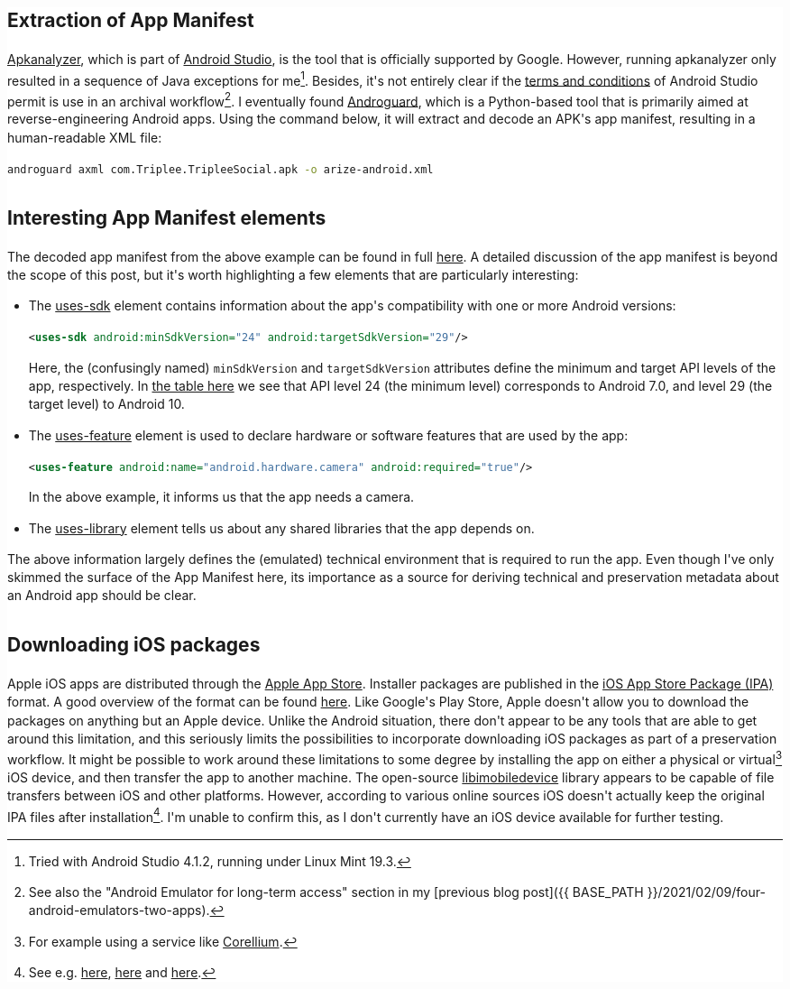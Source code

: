 ## Extraction of App Manifest

[Apkanalyzer](https://developer.android.com/studio/command-line/apkanalyzer.html), which is part of [Android Studio](https://developer.android.com/studio/), is the tool that is officially supported by Google. However, running apkanalyzer only resulted in a sequence of Java exceptions for me[^4]. Besides, it's not entirely clear if the [terms and conditions](https://developer.android.com/studio/terms.html) of Android Studio permit is use in an archival workflow[^5]. I eventually found [Androguard](https://github.com/androguard/androguard), which is a Python-based tool that is primarily aimed at reverse-engineering Android apps. Using the command below, it will extract and decode an APK's app manifest, resulting in a human-readable XML file:

```bash
androguard axml com.Triplee.TripleeSocial.apk -o arize-android.xml
```

## Interesting App Manifest elements 

The decoded app manifest from the above example can be found in full [here](https://github.com/KBNLresearch/mobile-apps/blob/main/sample-files/arize-androidManifest.xml). A detailed discussion of the app manifest is beyond the scope of this post, but it's worth highlighting a few elements that are particularly interesting:

- The [uses-sdk](https://developer.android.com/guide/topics/manifest/uses-sdk-element) element contains information about the app's compatibility with one or more Android versions:
  ```xml
  <uses-sdk android:minSdkVersion="24" android:targetSdkVersion="29"/>
  ```
  Here, the (confusingly named) `minSdkVersion` and `targetSdkVersion` attributes define the minimum and target API levels of the app, respectively. In [the table here](https://developer.android.com/guide/topics/manifest/uses-sdk-element#ApiLevels) we see that API level 24 (the minimum level) corresponds to Android 7.0, and level 29 (the target level) to Android 10.

- The [uses-feature](https://developer.android.com/guide/topics/manifest/uses-feature-element) element is used to declare hardware or software features that are used by the app:
  ```xml
  <uses-feature android:name="android.hardware.camera" android:required="true"/>
  ```
  In the above example, it informs us that the app needs a camera.

- The [uses-library](https://developer.android.com/guide/topics/manifest/uses-library-element) element tells us about any shared libraries that the app depends on. 

The above information largely defines the (emulated) technical environment that is required to run the app. Even though I've only skimmed the surface of the App Manifest here, its importance as a source for deriving technical and preservation metadata about an Android app should be clear.

## Downloading iOS packages

Apple iOS apps are distributed through the [Apple App Store](https://www.apple.com/app-store/). Installer packages are published in the [iOS App Store Package (IPA)](https://en.wikipedia.org/wiki/.ipa) format. A good overview of the format can be found [here](https://web.archive.org/web/20200714200020/https://blog.razb.me/pulling-apart-an-ios-app/). Like Google's Play Store, Apple doesn't allow you to download the packages on anything but an Apple device. Unlike the Android situation, there don't appear to be any tools that are able to get around this limitation, and this seriously limits the possibilities to incorporate downloading iOS packages as part of a preservation workflow. It might be possible to work around these limitations to some degree by installing the app on either a physical or virtual[^10] iOS device, and then transfer the app to another machine. The open-source [libimobiledevice](https://libimobiledevice.org/) library appears to be capable of file transfers between iOS and other platforms. However, according to various online sources iOS doesn't actually keep the original IPA files after installation[^8]. I'm unable to confirm this, as I don't currently have an iOS device available for further testing.


[^1]: See my [previous post on Android emulation options]({{ BASE_PATH }}/2021/02/09/four-android-emulators-two-apps).
[^2]: Note that the current (3.29) version of the tool has a small bug that results in a warning, which is [documented here](https://github.com/matlink/gplaycli/issues/272). Other than that it does work as expected.
[^3]: I used the [cmp tool](https://linux.die.net/man/1/cmp) for this, with the command `cmp base.apk com.Triplee.TripleeSocial.apk`.
[^4]: Tried with Android Studio 4.1.2, running under Linux Mint 19.3.
[^5]: See also the "Android Emulator for long-term access" section in my [previous blog post]({{ BASE_PATH }}/2021/02/09/four-android-emulators-two-apps).
[^6]: PRONOM version at the time of writing: DROID_SignatureFile_V97.xml, 1st October 2020.
[^7]: DROID Container Signature File 20201001.xml
[^8]: See e.g. [here](https://stackoverflow.com/a/29743193/1209004), [here](https://www.reddit.com/r/jailbreak/comments/4dhbtb/question_ipa_location_in_ios_9/) and [here](https://medium.com/@lucideus/extracting-the-ipa-file-and-local-data-storage-of-an-ios-application-be637745624d).
[^9]: I used the [ioninja.io](https://iosninja.io/ipa-library) site. I have no idea about the site's legal status or the safety of the downloads on offer, so proceed with caution! I only used the downloaded IPAs for some simple technical tests without installing them.
[^10]: For example using a service like [Corellium](https://corellium.com/).
[^11]: This is typically the `Payload/Application.app` folder (where "Application" is replaced with the app's name).
[^12]: There is [Ipa-metadata](https://github.com/matiassingers/ipa-metadata), which is a tool for extracting "metadata and provisdioning info about an .ipa file". Although I was able to install it, running it on any of my test files would just return a "Callback must be a function" error, and nothing else.
[^13]: The demo script that I wrote for my tests is [available here](https://github.com/KBNLresearch/mobile-apps/blob/main/scripts/readplist.py).
[^14]: I'm well aware that the possibilities for emulating iOS-based devices are still very limited (for both technical and legal reasons), but that may be the subject of another post.
[^15]: This needs further confirmation from a more in-depth look at the available documentation.
[^16]: I'd be happy to have a go at this myself.
[^17]: An Executable Past: The Case for a National Software Registry. In: Preserving.exe: Toward a National Strategy for Preserving Software. Library of Congress, 2013. Link: <https://www.digitalpreservation.gov/multimedia/documents/PreservingEXE_report_final101813.pdf>.
[^18]: The theory and craft of digital preservation. Johns Hopkins University Press, 2018. Link: <http://www.trevorowens.org/theory-and-craft-of-digital-preservation/>
[^19]: ARize app Youtube channel: <https://www.youtube.com/channel/UCPEDDkRVC7jegjC02-7VsUw/videos>; Immer app Youtube channel: <https://www.youtube.com/channel/UCnrnDrJ5MXccQJxaicEi7cA>.